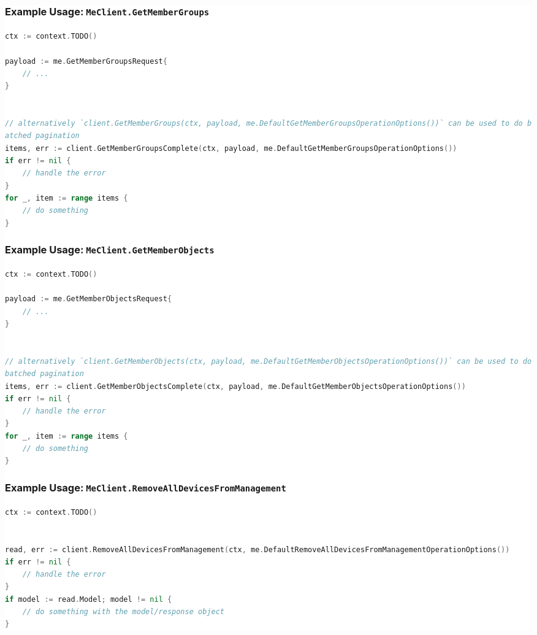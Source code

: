 
### Example Usage: `MeClient.GetMemberGroups`

```go
ctx := context.TODO()

payload := me.GetMemberGroupsRequest{
	// ...
}


// alternatively `client.GetMemberGroups(ctx, payload, me.DefaultGetMemberGroupsOperationOptions())` can be used to do batched pagination
items, err := client.GetMemberGroupsComplete(ctx, payload, me.DefaultGetMemberGroupsOperationOptions())
if err != nil {
	// handle the error
}
for _, item := range items {
	// do something
}
```


### Example Usage: `MeClient.GetMemberObjects`

```go
ctx := context.TODO()

payload := me.GetMemberObjectsRequest{
	// ...
}


// alternatively `client.GetMemberObjects(ctx, payload, me.DefaultGetMemberObjectsOperationOptions())` can be used to do batched pagination
items, err := client.GetMemberObjectsComplete(ctx, payload, me.DefaultGetMemberObjectsOperationOptions())
if err != nil {
	// handle the error
}
for _, item := range items {
	// do something
}
```


### Example Usage: `MeClient.RemoveAllDevicesFromManagement`

```go
ctx := context.TODO()


read, err := client.RemoveAllDevicesFromManagement(ctx, me.DefaultRemoveAllDevicesFromManagementOperationOptions())
if err != nil {
	// handle the error
}
if model := read.Model; model != nil {
	// do something with the model/response object
}
```
